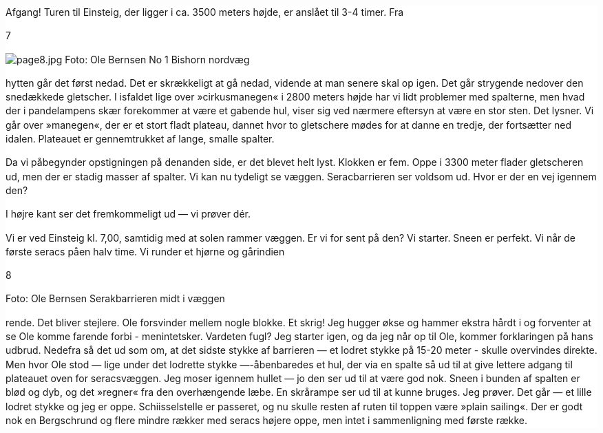 Afgang! Turen til Einsteig, der ligger i ca.
3500 meters højde, er anslået til 3-4 timer. Fra

7




![page8.jpg](/1982/DB-1982-5/page8.jpg)
Foto: Ole Bernsen
No 1 Bishorn nordvæg

hytten går det først nedad. Det er skrækkeligt at
gå nedad, vidende at man senere skal op igen.
Det går strygende nedover den snedækkede
gletscher. I isfaldet lige over »cirkusmanegen« i
2800 meters højde har vi lidt problemer med
spalterne, men hvad der i pandelampens skær
forekommer at være et gabende hul, viser sig
ved nærmere eftersyn at være en stor sten. Det
lysner. Vi går over »manegen«, der er et stort
fladt plateau, dannet hvor to gletschere mødes
for at danne en tredje, der fortsætter ned idalen.
Plateauet er gennemtrukket af lange, smalle
spalter.

Da vi påbegynder opstigningen på denanden
side, er det blevet helt lyst. Klokken er fem.
Oppe i 3300 meter flader gletscheren ud, men
der er stadig masser af spalter. Vi kan nu
tydeligt se væggen. Seracbarrieren ser
voldsom ud. Hvor er der en vej igennem den?

I højre kant ser det fremkommeligt ud — vi
prøver dér.

Vi er ved Einsteig kl. 7,00, samtidig med at
solen rammer væggen. Er vi for sent på den? Vi
starter. Sneen er perfekt. Vi når de første seracs
påen halv time. Vi runder et hjørne og gårindien

8

Foto: Ole Bernsen
Serakbarrieren midt i væggen

rende. Det bliver stejlere. Ole forsvinder mellem
nogle blokke. Et skrig! Jeg hugger økse og
hammer ekstra hårdt i og forventer at se Ole
komme farende forbi - menintetsker. Vardeten
fugl? Jeg starter igen, og da jeg når op til Ole,
kommer forklaringen på hans udbrud. Nedefra
så det ud som om, at det sidste stykke af
barrieren — et lodret stykke på 15-20 meter -
skulle overvindes direkte. Men hvor Ole stod —
lige under det lodrette stykke —-åbenbaredes et
hul, der via en spalte så ud til at give lettere
adgang til plateauet oven for seracsvæggen.
Jeg moser igennem hullet — jo den ser ud til at
være god nok. Sneen i bunden af spalten er blød
og dyb, og det »regner« fra den overhængende
læbe. En skrårampe ser ud til at kunne bruges.
Jeg prøver. Det går — et lille lodret stykke og jeg
er oppe. Schiisselstelle er passeret, og nu skulle
resten af ruten til toppen være »plain sailing«.
Der er godt nok en Bergschrund og flere mindre
rækker med seracs højere oppe, men intet i
sammenligning med første række.
